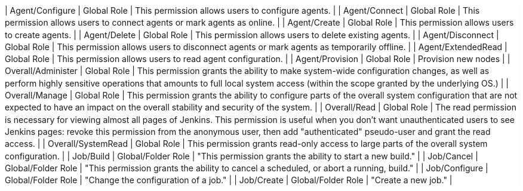 | Agent/Configure            | Global Role        | This permission allows users to configure agents.                                                                                                                                                                                                                                                                                              |
| Agent/Connect              | Global Role        | This permission allows users to connect agents or mark agents as online.                                                                                                                                                                                                                                                                       |
| Agent/Create               | Global Role        | This permission allows users to create agents.                                                                                                                                                                                                                                                                                                 |
| Agent/Delete               | Global Role        | This permission allows users to delete existing agents.                                                                                                                                                                                                                                                                                        |
| Agent/Disconnect           | Global Role        | This permission allows users to disconnect agents or mark agents as temporarily offline.                                                                                                                                                                                                                                                       |
| Agent/ExtendedRead         | Global Role        | This permission allows users to read agent configuration.                                                                                                                                                                                                                                                                                      |
| Agent/Provision            | Global Role        | Provision new nodes                                                                                                                                                                                                                                                                                                                            |
| Overall/Administer         | Global Role        | This permission grants the ability to make system-wide configuration changes, as well as perform highly sensitive operations that amounts to full local system access (within the scope granted by the underlying OS.)                                                                                                                         |
| Overall/Manage             | Global Role        | This permission grants the ability to configure parts of the overall system configuration that are not expected to have an impact on the overall stability and security of the system.                                                                                                                                                         |
| Overall/Read               | Global Role        | The read permission is necessary for viewing almost all pages of Jenkins. This permission is useful when you don’t want unauthenticated users to see Jenkins pages: revoke this permission from the anonymous user, then add &quot;authenticated&quot; pseudo-user and grant the read access.                                                  |
| Overall/SystemRead         | Global Role        | This permission grants read-only access to large parts of the overall system configuration.                                                                                                                                                                                                                                                    |
| Job/Build                  | Global/Folder Role | "This permission grants the ability to start a new build."                                                                                                                                                                                                                                                                                     |
| Job/Cancel                 | Global/Folder Role | "This permission grants the ability to cancel a scheduled, or abort a running, build."                                                                                                                                                                                                                                                         |
| Job/Configure              | Global/Folder Role | "Change the configuration of a job."                                                                                                                                                                                                                                                                                                           |
| Job/Create                 | Global/Folder Role | "Create a new job."                                                                                                                                                                                                                                                                                                                            |